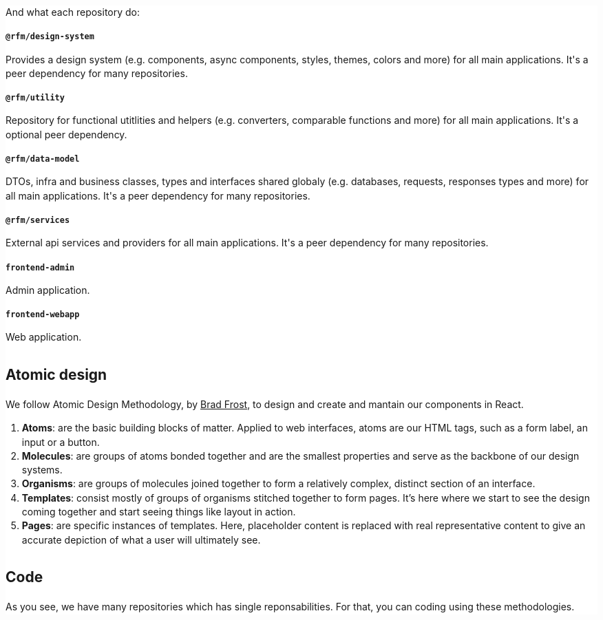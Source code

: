 And what each repository do:

**`@rfm/design-system`**

Provides a design system (e.g. components, async components, styles, themes,
colors and more) for all main applications. It's a peer dependency for many
repositories.

**`@rfm/utility`**

Repository for functional utitlities and helpers (e.g. converters, comparable
functions and more) for all main applications. It's a optional peer dependency.

**`@rfm/data-model`**

DTOs, infra and business classes, types and interfaces shared globaly (e.g.
databases, requests, responses types and more) for all main applications. It's a
peer dependency for many repositories.

**`@rfm/services`**

External api services and providers for all main applications. It's a peer
dependency for many repositories.

**`frontend-admin`**

Admin application.

**`frontend-webapp`**

Web application.

## Atomic design

We follow Atomic Design Methodology, by
[Brad Frost](https://atomicdesign.bradfrost.com/chapter-2/), to design and
create and mantain our components in React.

1. **Atoms**: are the basic building blocks of matter. Applied to web
   interfaces, atoms are our HTML tags, such as a form label, an input or a
   button.
2. **Molecules**: are groups of atoms bonded together and are the smallest
   properties and serve as the backbone of our design systems.
3. **Organisms**: are groups of molecules joined together to form a relatively
   complex, distinct section of an interface.
4. **Templates**: consist mostly of groups of organisms stitched together to
   form pages. It’s here where we start to see the design coming together and
   start seeing things like layout in action.
5. **Pages**: are specific instances of templates. Here, placeholder content is
   replaced with real representative content to give an accurate depiction of
   what a user will ultimately see.

## Code

As you see, we have many repositories which has single reponsabilities. For
that, you can coding using these methodologies.

